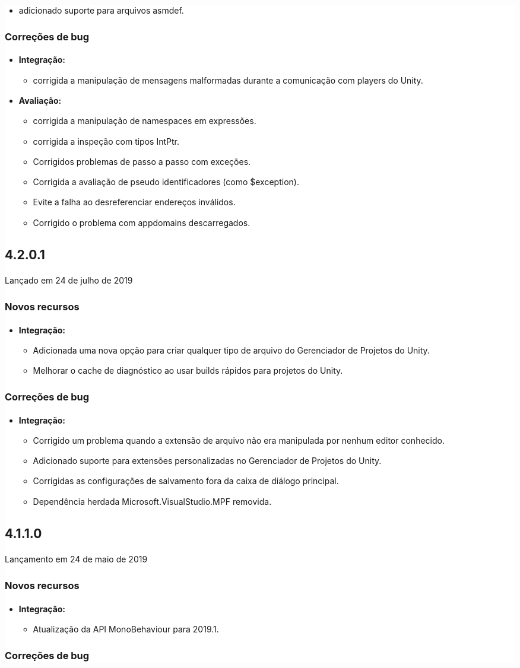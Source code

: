   - adicionado suporte para arquivos asmdef.

### <a name="bug-fixes"></a>Correções de bug

- **Integração:**

  - corrigida a manipulação de mensagens malformadas durante a comunicação com players do Unity.

- **Avaliação:**

  - corrigida a manipulação de namespaces em expressões.

  - corrigida a inspeção com tipos IntPtr.
  
  - Corrigidos problemas de passo a passo com exceções.

  - Corrigida a avaliação de pseudo identificadores (como $exception).

  - Evite a falha ao desreferenciar endereços inválidos.  

  - Corrigido o problema com appdomains descarregados.

## <a name="4201"></a>4.2.0.1

Lançado em 24 de julho de 2019

### <a name="new-features"></a>Novos recursos

- **Integração:**

  - Adicionada uma nova opção para criar qualquer tipo de arquivo do Gerenciador de Projetos do Unity.
  
  - Melhorar o cache de diagnóstico ao usar builds rápidos para projetos do Unity.

### <a name="bug-fixes"></a>Correções de bug

- **Integração:**

  - Corrigido um problema quando a extensão de arquivo não era manipulada por nenhum editor conhecido.

  - Adicionado suporte para extensões personalizadas no Gerenciador de Projetos do Unity.

  - Corrigidas as configurações de salvamento fora da caixa de diálogo principal.

  - Dependência herdada Microsoft.VisualStudio.MPF removida.

## <a name="4110"></a>4.1.1.0

Lançamento em 24 de maio de 2019

### <a name="new-features"></a>Novos recursos

- **Integração:**

  - Atualização da API MonoBehaviour para 2019.1.

### <a name="bug-fixes"></a>Correções de bug
